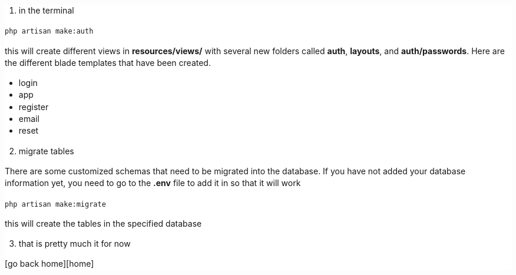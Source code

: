 1. in the terminal

`php artisan make:auth`

this will create different views in **resources/views/** with several new folders called
**auth**, **layouts**, and **auth/passwords**. Here are the different blade templates that have been
created.

- login
- app
- register
- email
- reset

2. migrate tables

There are some customized schemas that need to be migrated into the database. If you have
not added your database information yet, you need to go to the **.env** file to add it in
so that it will work

`php artisan make:migrate`

this will create the tables in the specified database

3. that is pretty much it for now

[go back home][home]
